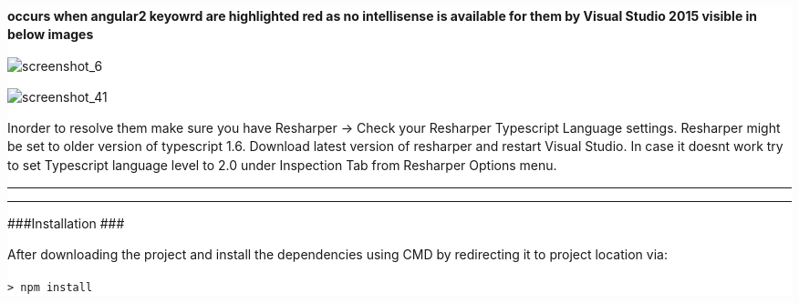 **occurs when angular2 keyowrd are highlighted red as no intellisense is available for them by Visual Studio 2015 visible in below images**

![screenshot_6](https://cloud.githubusercontent.com/assets/10474169/19492826/f351f6d6-953d-11e6-8e21-11c45a99f1fb.png)

![screenshot_41](https://cloud.githubusercontent.com/assets/10474169/19492827/f3521148-953d-11e6-8619-e656bba6753e.png)

Inorder to resolve them make sure you have Resharper -> Check your Resharper Typescript Language settings. Resharper might be set to older version of typescript 1.6.  Download latest version of resharper and restart Visual Studio. In case it doesnt work try to set Typescript language level to 2.0 under Inspection Tab from Resharper Options menu.

- - - -
- - - -

###Installation ###

After downloading the project and install the dependencies using CMD by redirecting it to project location via:

    > npm install
